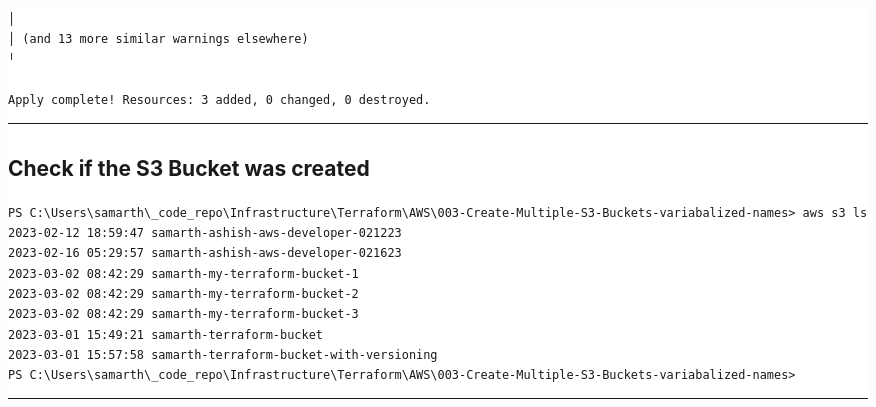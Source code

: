 	│
	│ (and 13 more similar warnings elsewhere)
	╵

	Apply complete! Resources: 3 added, 0 changed, 0 destroyed.

----------------------------------------------------------------------------------------------------------------------------------------
Check if the S3 Bucket was created
----------------------------------------------------------------------------------------------------------------------------------------
	PS C:\Users\samarth\_code_repo\Infrastructure\Terraform\AWS\003-Create-Multiple-S3-Buckets-variabalized-names> aws s3 ls
	2023-02-12 18:59:47 samarth-ashish-aws-developer-021223
	2023-02-16 05:29:57 samarth-ashish-aws-developer-021623     
	2023-03-02 08:42:29 samarth-my-terraform-bucket-1
	2023-03-02 08:42:29 samarth-my-terraform-bucket-2
	2023-03-02 08:42:29 samarth-my-terraform-bucket-3
	2023-03-01 15:49:21 samarth-terraform-bucket
	2023-03-01 15:57:58 samarth-terraform-bucket-with-versioning
	PS C:\Users\samarth\_code_repo\Infrastructure\Terraform\AWS\003-Create-Multiple-S3-Buckets-variabalized-names> 

----------------------------------------------------------------------------------------------------------------------------------------